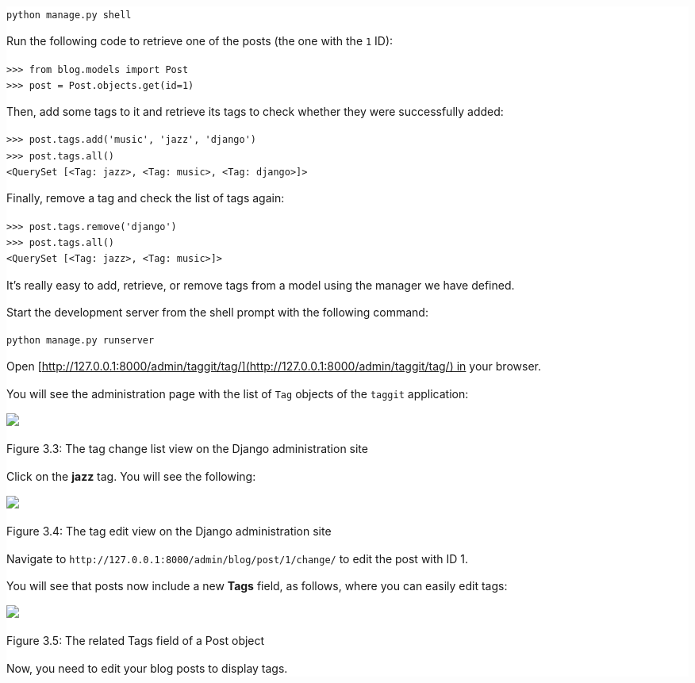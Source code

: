 ```
python manage.py shell
```

Run the following code to retrieve one of the posts (the one with the `1` ID):

```
>>> from blog.models import Post
>>> post = Post.objects.get(id=1)
```

Then, add some tags to it and retrieve its tags to check whether they were successfully added:

```
>>> post.tags.add('music', 'jazz', 'django')
>>> post.tags.all()
<QuerySet [<Tag: jazz>, <Tag: music>, <Tag: django>]>
```

Finally, remove a tag and check the list of tags again:

```
>>> post.tags.remove('django')
>>> post.tags.all()
<QuerySet [<Tag: jazz>, <Tag: music>]>
```

It’s really easy to add, retrieve, or remove tags from a model using the manager we have defined.

Start the development server from the shell prompt with the following command:

```
python manage.py runserver
```

Open [http://127.0.0.1:8000/admin/taggit/tag/](http://127.0.0.1:8000/admin/taggit/tag/) in your browser.

You will see the administration page with the list of `Tag` objects of the `taggit` application:

![](https://learning.oreilly.com/api/v2/epubs/urn:orm:book:9781805125457/files/Images/B21088_03_03.png)

Figure 3.3: The tag change list view on the Django administration site

Click on the **jazz** tag. You will see the following:

![](https://learning.oreilly.com/api/v2/epubs/urn:orm:book:9781805125457/files/Images/B21088_03_04.png)

Figure 3.4: The tag edit view on the Django administration site

Navigate to `http://127.0.0.1:8000/admin/blog/post/1/change/` to edit the post with ID 1.

You will see that posts now include a new **Tags** field, as follows, where you can easily edit tags:

![](https://learning.oreilly.com/api/v2/epubs/urn:orm:book:9781805125457/files/Images/B21088_03_05.png)

Figure 3.5: The related Tags field of a Post object

Now, you need to edit your blog posts to display tags.
